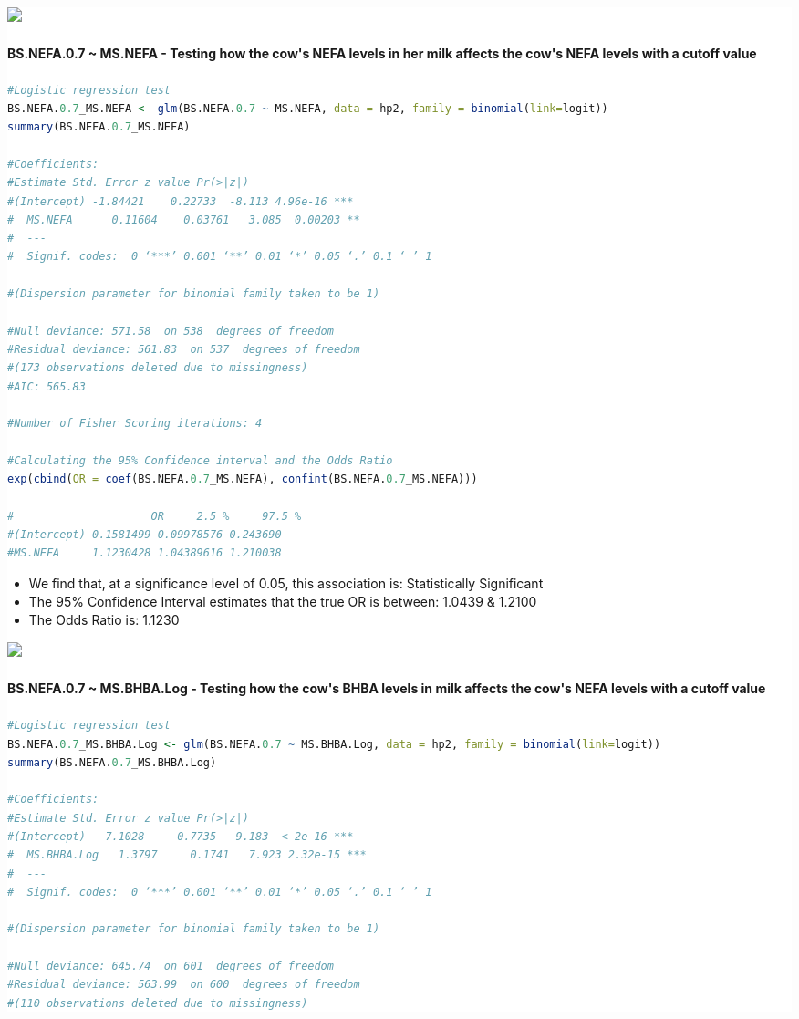 <img src="https://user-images.githubusercontent.com/52465712/61130229-81313680-a4b6-11e9-856f-8000c24a1e85.png" width="300">
  
  
  
  #### BS.NEFA.0.7 ~ MS.NEFA - Testing how the cow's NEFA levels in her milk affects the cow's NEFA levels with a cutoff value
  ```r
#Logistic regression test
BS.NEFA.0.7_MS.NEFA <- glm(BS.NEFA.0.7 ~ MS.NEFA, data = hp2, family = binomial(link=logit))
summary(BS.NEFA.0.7_MS.NEFA)

#Coefficients:
#Estimate Std. Error z value Pr(>|z|)    
#(Intercept) -1.84421    0.22733  -8.113 4.96e-16 ***
#  MS.NEFA      0.11604    0.03761   3.085  0.00203 ** 
#  ---
#  Signif. codes:  0 ‘***’ 0.001 ‘**’ 0.01 ‘*’ 0.05 ‘.’ 0.1 ‘ ’ 1

#(Dispersion parameter for binomial family taken to be 1)

#Null deviance: 571.58  on 538  degrees of freedom
#Residual deviance: 561.83  on 537  degrees of freedom
#(173 observations deleted due to missingness)
#AIC: 565.83

#Number of Fisher Scoring iterations: 4

#Calculating the 95% Confidence interval and the Odds Ratio
exp(cbind(OR = coef(BS.NEFA.0.7_MS.NEFA), confint(BS.NEFA.0.7_MS.NEFA)))

#                     OR     2.5 %     97.5 %
#(Intercept) 0.1581499 0.09978576 0.243690
#MS.NEFA     1.1230428 1.04389616 1.210038

```
- We find that, at a significance level of 0.05, this association is: Statistically Significant
- The 95% Confidence Interval estimates that the true OR is between: 1.0439 & 1.2100
- The Odds Ratio is: 1.1230

<img src="https://user-images.githubusercontent.com/52465712/61130229-81313680-a4b6-11e9-856f-8000c24a1e85.png" width="300">
  
  
  
  #### BS.NEFA.0.7 ~ MS.BHBA.Log - Testing how the cow's BHBA levels in milk affects the cow's NEFA levels with a cutoff value
  ```r
#Logistic regression test
BS.NEFA.0.7_MS.BHBA.Log <- glm(BS.NEFA.0.7 ~ MS.BHBA.Log, data = hp2, family = binomial(link=logit))
summary(BS.NEFA.0.7_MS.BHBA.Log)

#Coefficients:
#Estimate Std. Error z value Pr(>|z|)    
#(Intercept)  -7.1028     0.7735  -9.183  < 2e-16 ***
#  MS.BHBA.Log   1.3797     0.1741   7.923 2.32e-15 ***
#  ---
#  Signif. codes:  0 ‘***’ 0.001 ‘**’ 0.01 ‘*’ 0.05 ‘.’ 0.1 ‘ ’ 1

#(Dispersion parameter for binomial family taken to be 1)

#Null deviance: 645.74  on 601  degrees of freedom
#Residual deviance: 563.99  on 600  degrees of freedom
#(110 observations deleted due to missingness)
  ```
